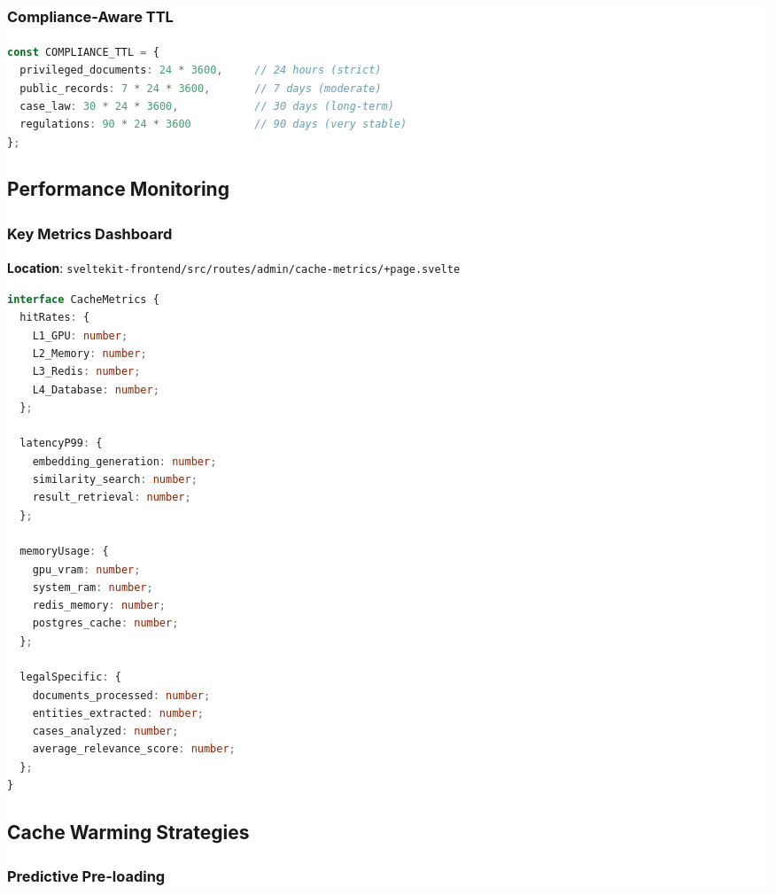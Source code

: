 ### Compliance-Aware TTL

```typescript
const COMPLIANCE_TTL = {
  privileged_documents: 24 * 3600,     // 24 hours (strict)
  public_records: 7 * 24 * 3600,       // 7 days (moderate)
  case_law: 30 * 24 * 3600,            // 30 days (long-term)
  regulations: 90 * 24 * 3600          // 90 days (very stable)
};
```

## Performance Monitoring

### Key Metrics Dashboard

**Location**: `sveltekit-frontend/src/routes/admin/cache-metrics/+page.svelte`

```typescript
interface CacheMetrics {
  hitRates: {
    L1_GPU: number;
    L2_Memory: number;
    L3_Redis: number;
    L4_Database: number;
  };
  
  latencyP99: {
    embedding_generation: number;
    similarity_search: number;
    result_retrieval: number;
  };
  
  memoryUsage: {
    gpu_vram: number;
    system_ram: number;
    redis_memory: number;
    postgres_cache: number;
  };
  
  legalSpecific: {
    documents_processed: number;
    entities_extracted: number;
    cases_analyzed: number;
    average_relevance_score: number;
  };
}
```

## Cache Warming Strategies

### Predictive Pre-loading
